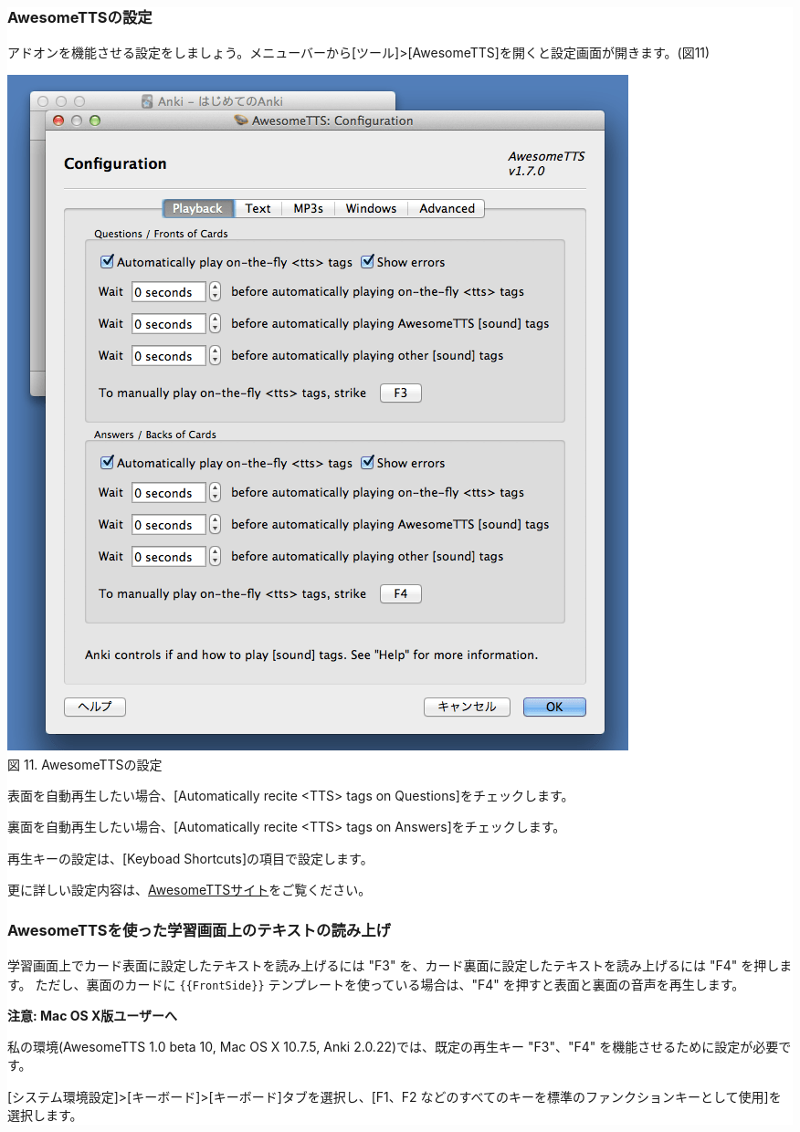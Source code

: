 </div>
<h3 id="awesomettsの設定">AwesomeTTSの設定</h3>
<p></p>
<p>アドオンを機能させる設定をしましょう。メニューバーから[ツール]&gt;[AwesomeTTS]を開くと設定画面が開きます。(図11)</p>
<div class="imageblock">
<div class="content">
<img src="/images/how2anki-awesometts-config.png" alt="AwesomeTTSの設定">
</div>
<div class="title">図 11. AwesomeTTSの設定</div>
</div>
<p>表面を自動再生したい場合、[Automatically recite &lt;TTS&gt; tags on Questions]をチェックします。</p>
<p>裏面を自動再生したい場合、[Automatically recite &lt;TTS&gt; tags on Answers]をチェックします。</p>
<p>再生キーの設定は、[Keyboad Shortcuts]の項目で設定します。</p>
<p>更に詳しい設定内容は、<a target="_new" href="https://ankiweb.net/shared/info/301952613">AwesomeTTSサイト</a>をご覧ください。</p>
<h3 id="awesomettsを使った学習画面上のテキストの読み上げ">AwesomeTTSを使った学習画面上のテキストの読み上げ</h3>
<p>学習画面上でカード表面に設定したテキストを読み上げるには "F3" を、カード裏面に設定したテキストを読み上げるには "F4" を押します。
ただし、裏面のカードに <code>{{FrontSide}}</code> テンプレートを使っている場合は、"F4" を押すと表面と裏面の音声を再生します。</p>
<p><strong>注意: Mac OS X版ユーザーへ</strong></p>
<p>私の環境(AwesomeTTS 1.0 beta 10, Mac OS X 10.7.5, Anki 2.0.22)では、既定の再生キー "F3"、"F4" を機能させるために設定が必要です。</p>
<p>[システム環境設定]&gt;[キーボード]&gt;[キーボード]タブを選択し、[F1、F2 などのすべてのキーを標準のファンクションキーとして使用]を選択します。</p>
<div class="imageblock">
<div class="content">